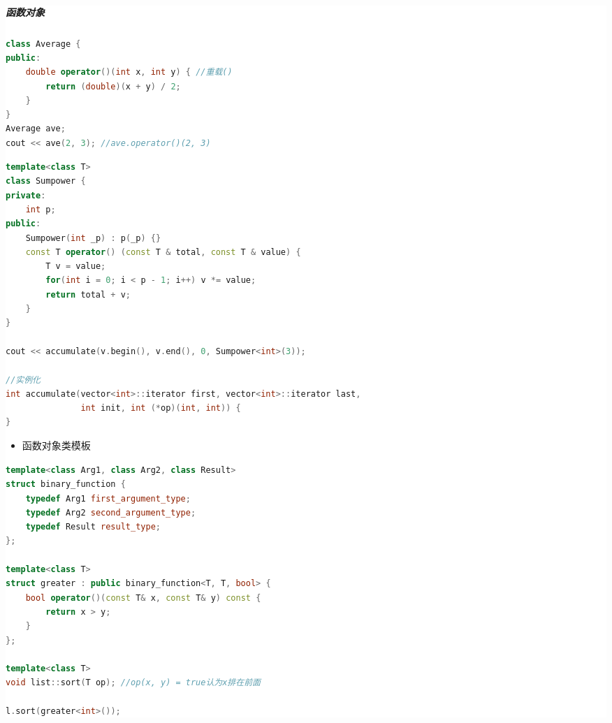 ##### 函数对象

```c++
class Average {
public:
    double operator()(int x, int y) { //重载()
        return (double)(x + y) / 2;
    }
}
Average ave;
cout << ave(2, 3); //ave.operator()(2, 3)
```

```c++
template<class T>
class Sumpower {
private:
    int p;
public:
    Sumpower(int _p) : p(_p) {}
    const T operator() (const T & total, const T & value) {
        T v = value;
        for(int i = 0; i < p - 1; i++) v *= value;
        return total + v;
    }
}

cout << accumulate(v.begin(), v.end(), 0, Sumpower<int>(3));

//实例化
int accumulate(vector<int>::iterator first, vector<int>::iterator last, 
               int init, int (*op)(int, int)) {	
}
```

- 函数对象类模板

```c++
template<class Arg1, class Arg2, class Result>
struct binary_function {
    typedef Arg1 first_argument_type;
    typedef Arg2 second_argument_type;
    typedef Result result_type;
};

template<class T>
struct greater : public binary_function<T, T, bool> {
    bool operator()(const T& x, const T& y) const {
    	return x > y;
    }
};

template<class T>
void list::sort(T op); //op(x, y) = true认为x排在前面

l.sort(greater<int>());
```
